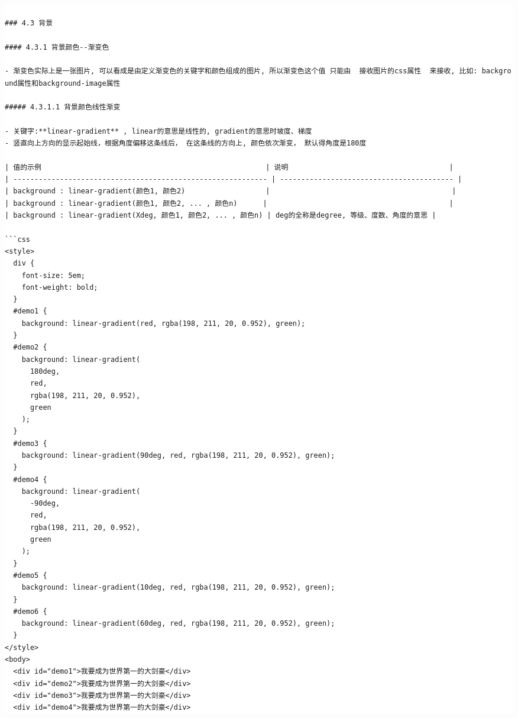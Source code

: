   ```

### 4.3 背景

#### 4.3.1 背景颜色--渐变色

- 渐变色实际上是一张图片, 可以看成是由定义渐变色的关键字和颜色组成的图片, 所以渐变色这个值 只能由  接收图片的css属性  来接收, 比如: background属性和background-image属性

##### 4.3.1.1 背景颜色线性渐变

- 关键字:**linear-gradient** , linear的意思是线性的, gradient的意思时坡度、梯度
- 竖直向上方向的显示起始线，根据角度偏移这条线后， 在这条线的方向上, 颜色依次渐变， 默认得角度是180度

| 值的示例                                                     | 说明                                      |
| ------------------------------------------------------------ | ----------------------------------------- |
| background : linear-gradient(颜色1, 颜色2)                   |                                           |
| background : linear-gradient(颜色1, 颜色2, ... , 颜色n)      |                                           |
| background : linear-gradient(Xdeg, 颜色1, 颜色2, ... , 颜色n) | deg的全称是degree, 等级、度数、角度的意思 |

```css
<style>
    div {
      font-size: 5em;
      font-weight: bold;
    }
    #demo1 {
      background: linear-gradient(red, rgba(198, 211, 20, 0.952), green);
    }
    #demo2 {
      background: linear-gradient(
        180deg,
        red,
        rgba(198, 211, 20, 0.952),
        green
      );
    }
    #demo3 {
      background: linear-gradient(90deg, red, rgba(198, 211, 20, 0.952), green);
    }
    #demo4 {
      background: linear-gradient(
        -90deg,
        red,
        rgba(198, 211, 20, 0.952),
        green
      );
    }
    #demo5 {
      background: linear-gradient(10deg, red, rgba(198, 211, 20, 0.952), green);
    }
    #demo6 {
      background: linear-gradient(60deg, red, rgba(198, 211, 20, 0.952), green);
    }
  </style>
  <body>
    <div id="demo1">我要成为世界第一的大剑豪</div>
    <div id="demo2">我要成为世界第一的大剑豪</div>
    <div id="demo3">我要成为世界第一的大剑豪</div>
    <div id="demo4">我要成为世界第一的大剑豪</div>
  ```